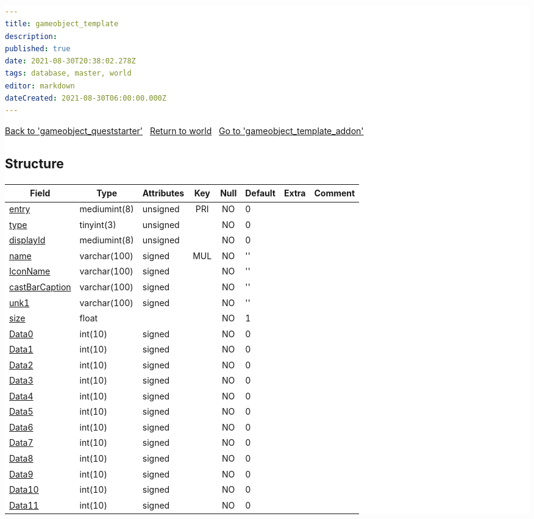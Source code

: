 ```yaml
---
title: gameobject_template
description: 
published: true
date: 2021-08-30T20:38:02.278Z
tags: database, master, world
editor: markdown
dateCreated: 2021-08-30T06:00:00.000Z
---
```


<a href="https://dev.trinitycore.info/en/database/master/world/gameobject_queststarter" class="mt-5 v-btn v-btn--depressed v-btn--flat v-btn--outlined theme--light v-size--default darkblue--text text--lighten-3"><span class="v-btn__content"><i aria-hidden="true" class="v-icon notranslate v-icon--left mdi mdi-arrow-left theme--light"></i><span>Back to 'gameobject_queststarter'</span></span></a>&nbsp;&nbsp;&nbsp;<a href="https://dev.trinitycore.info/en/database/master/world/home" class="mt-5 v-btn v-btn--depressed v-btn--flat v-btn--outlined theme--light v-size--default darkblue--text text--lighten-3"><span class="v-btn__content"><i aria-hidden="true" class="v-icon notranslate v-icon--left mdi mdi-home-outline theme--light"></i><span>Return to world</span></span></a>&nbsp;&nbsp;&nbsp;<a href="https://dev.trinitycore.info/en/database/master/world/gameobject_template_addon" class="mt-5 v-btn v-btn--depressed v-btn--flat v-btn--outlined theme--light v-size--default darkblue--text text--lighten-3"><span class="v-btn__content"><span>Go to 'gameobject_template_addon'</span><i aria-hidden="true" class="v-icon notranslate v-icon--right mdi mdi-arrow-right theme--light"></i></span></a>

## Structure

| Field | Type | Attributes | Key | Null | Default | Extra | Comment |
| --- | --- | --- | :---: | :---: | --- | --- | --- |
| [entry](#entry) | mediumint(8) | unsigned | PRI | NO | 0 |  |  |
| [type](#type) | tinyint(3) | unsigned |  | NO | 0 |  |  |
| [displayId](#displayid) | mediumint(8) | unsigned |  | NO | 0 |  |  |
| [name](#name) | varchar(100) | signed | MUL | NO | '' |  |  |
| [IconName](#iconname) | varchar(100) | signed |  | NO | '' |  |  |
| [castBarCaption](#castbarcaption) | varchar(100) | signed |  | NO | '' |  |  |
| [unk1](#unk1) | varchar(100) | signed |  | NO | '' |  |  |
| [size](#size) | float |  |  | NO | 1 |  |  |
| [Data0](#data0) | int(10) | signed |  | NO | 0 |  |  |
| [Data1](#data1) | int(10) | signed |  | NO | 0 |  |  |
| [Data2](#data2) | int(10) | signed |  | NO | 0 |  |  |
| [Data3](#data3) | int(10) | signed |  | NO | 0 |  |  |
| [Data4](#data4) | int(10) | signed |  | NO | 0 |  |  |
| [Data5](#data5) | int(10) | signed |  | NO | 0 |  |  |
| [Data6](#data6) | int(10) | signed |  | NO | 0 |  |  |
| [Data7](#data7) | int(10) | signed |  | NO | 0 |  |  |
| [Data8](#data8) | int(10) | signed |  | NO | 0 |  |  |
| [Data9](#data9) | int(10) | signed |  | NO | 0 |  |  |
| [Data10](#data10) | int(10) | signed |  | NO | 0 |  |  |
| [Data11](#data11) | int(10) | signed |  | NO | 0 |  |  |